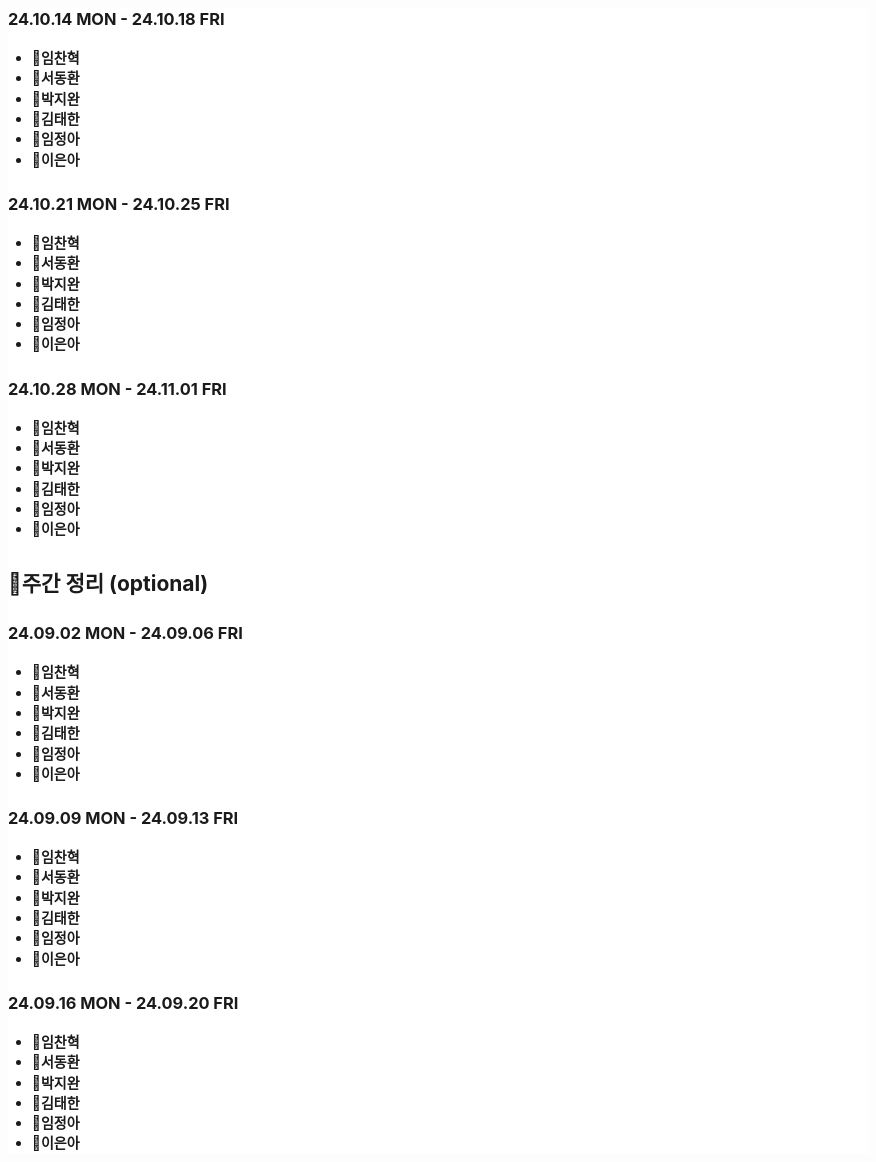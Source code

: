 ### 24.10.14 MON - 24.10.18 FRI

- **📍임찬혁**
- **📍서동환**
- **📍박지완**
- **📍김태한**
- **📍임정아**
- **📍이은아**

### 24.10.21 MON - 24.10.25 FRI

- **📍임찬혁**
- **📍서동환**
- **📍박지완**
- **📍김태한**
- **📍임정아**
- **📍이은아**

### 24.10.28 MON - 24.11.01 FRI

- **📍임찬혁**
- **📍서동환**
- **📍박지완**
- **📍김태한**
- **📍임정아**
- **📍이은아**

## 📝주간 정리 (optional)

### 24.09.02 MON - 24.09.06 FRI

- **📍임찬혁**
- **📍서동환**
- **📍박지완**
- **📍김태한**
- **📍임정아**
- **📍이은아**

### 24.09.09 MON - 24.09.13 FRI

- **📍임찬혁**
- **📍서동환**
- **📍박지완**
- **📍김태한**
- **📍임정아**
- **📍이은아**

### 24.09.16 MON - 24.09.20 FRI

- **📍임찬혁**
- **📍서동환**
- **📍박지완**
- **📍김태한**
- **📍임정아**
- **📍이은아**
